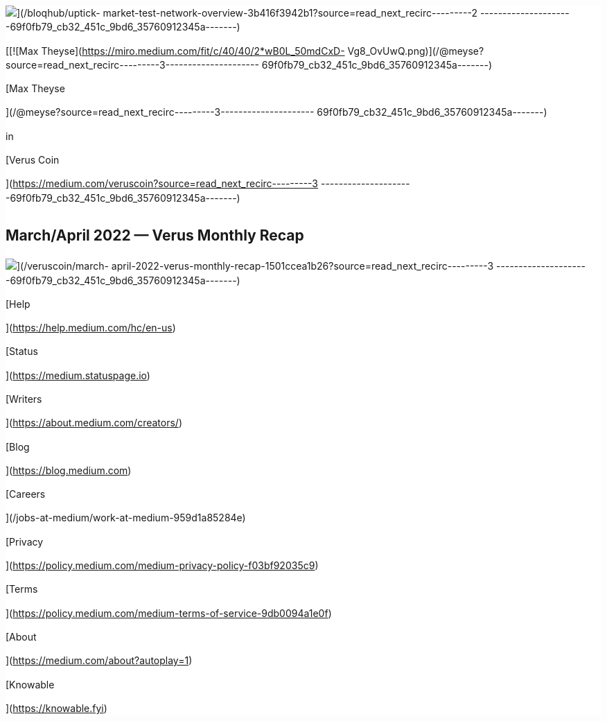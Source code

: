 ![](https://miro.medium.com/focal/112/112/50/50/1*QTfafsAghVpd7GDYP_zLCA.jpeg)](/bloqhub/uptick-
market-test-network-overview-3b416f3942b1?source=read_next_recirc---------2
---------------------69f0fb79_cb32_451c_9bd6_35760912345a-------)

[[![Max Theyse](https://miro.medium.com/fit/c/40/40/2*wB0L_50mdCxD-
Vg8_OvUwQ.png)](/@meyse?source=read_next_recirc---------3---------------------
69f0fb79_cb32_451c_9bd6_35760912345a-------)

[Max Theyse

](/@meyse?source=read_next_recirc---------3---------------------
69f0fb79_cb32_451c_9bd6_35760912345a-------)

in

[Verus Coin

](https://medium.com/veruscoin?source=read_next_recirc---------3
---------------------69f0fb79_cb32_451c_9bd6_35760912345a-------)

## March/April 2022 — Verus Monthly Recap

![](https://miro.medium.com/focal/112/112/50/50/1*8Gx4RGdl6xVIRJKzX-_0YQ.png)](/veruscoin/march-
april-2022-verus-monthly-recap-1501ccea1b26?source=read_next_recirc---------3
---------------------69f0fb79_cb32_451c_9bd6_35760912345a-------)

[Help

](https://help.medium.com/hc/en-us)

[Status

](https://medium.statuspage.io)

[Writers

](https://about.medium.com/creators/)

[Blog

](https://blog.medium.com)

[Careers

](/jobs-at-medium/work-at-medium-959d1a85284e)

[Privacy

](https://policy.medium.com/medium-privacy-policy-f03bf92035c9)

[Terms

](https://policy.medium.com/medium-terms-of-service-9db0094a1e0f)

[About

](https://medium.com/about?autoplay=1)

[Knowable

](https://knowable.fyi)

